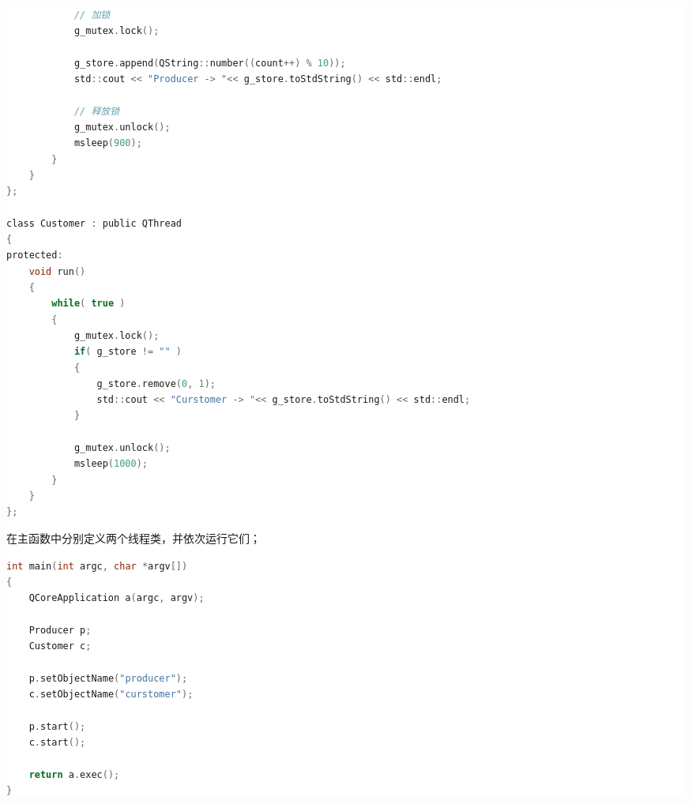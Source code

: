 ```c
            // 加锁
            g_mutex.lock();

            g_store.append(QString::number((count++) % 10));
            std::cout << "Producer -> "<< g_store.toStdString() << std::endl;

            // 释放锁
            g_mutex.unlock();
            msleep(900);
        }
    }
};

class Customer : public QThread
{
protected:
    void run()
    {
        while( true )
        {
            g_mutex.lock();
            if( g_store != "" )
            {
                g_store.remove(0, 1);
                std::cout << "Curstomer -> "<< g_store.toStdString() << std::endl;
            }

            g_mutex.unlock();
            msleep(1000);
        }
    }
};
```

在主函数中分别定义两个线程类，并依次运行它们；

```c
int main(int argc, char *argv[])
{
    QCoreApplication a(argc, argv);

    Producer p;
    Customer c;

    p.setObjectName("producer");
    c.setObjectName("curstomer");

    p.start();
    c.start();

    return a.exec();
}
```

